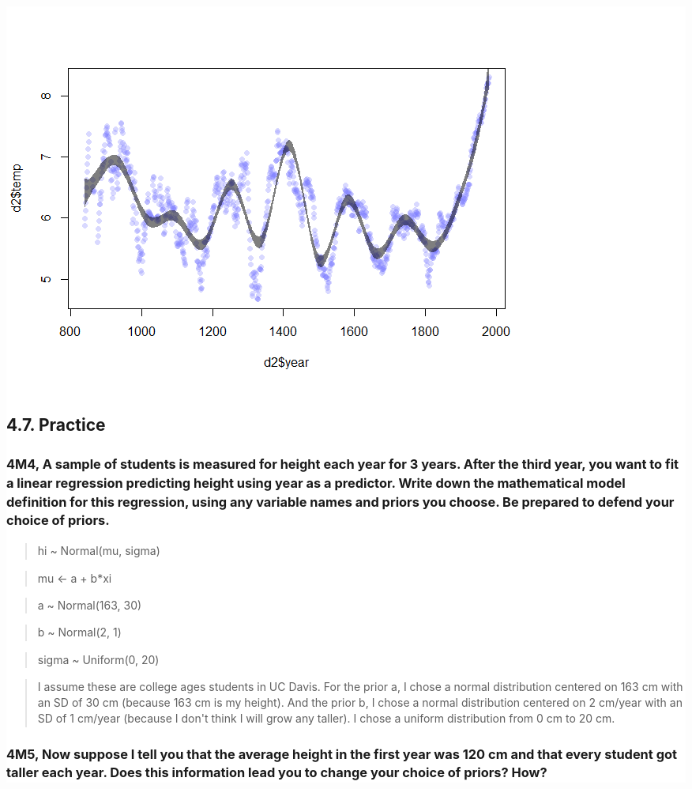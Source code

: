 ![](chapter_4-2_files/figure-html/unnamed-chunk-30-1.png)

## 4.7. Practice

### 4M4, A sample of students is measured for height each year for 3 years. After the third year, you want to fit a linear regression predicting height using year as a predictor. Write down the mathematical model definition for this regression, using any variable names and priors you choose. Be prepared to defend your choice of priors.

> hi ~ Normal(mu, sigma)

> mu <- a + b*xi

> a ~ Normal(163, 30)

> b ~ Normal(2, 1)

> sigma ~ Uniform(0, 20)

> I assume these are college ages students in UC Davis. For the prior a, I chose a normal distribution centered on 163 cm with an SD of 30 cm (because 163 cm is my height). And the prior b, I chose a normal distribution centered on 2 cm/year with an SD of 1 cm/year (because I don't think I will grow any taller). I chose a uniform distribution from 0 cm to 20 cm.


### 4M5, Now suppose I tell you that the average height in the first year was 120 cm and that every student got taller each year. Does this information lead you to change your choice of priors? How?
